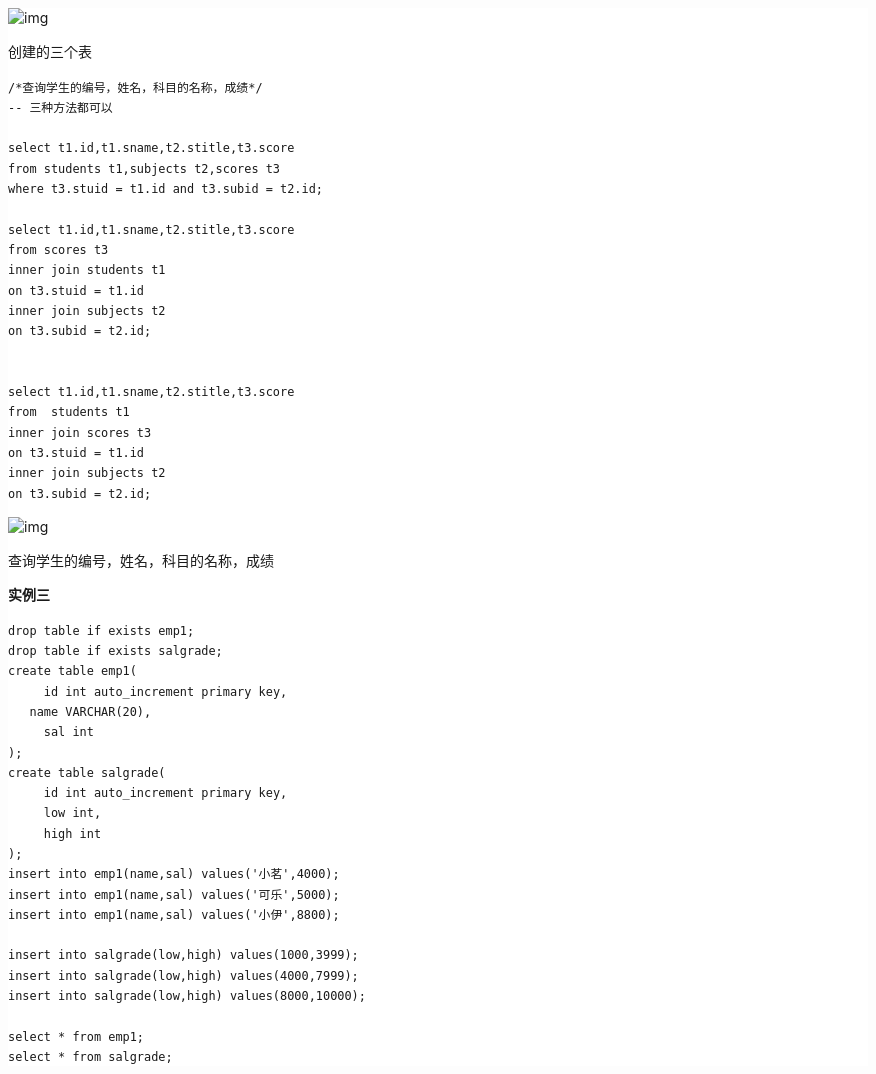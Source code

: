 ![img](https://upload-images.jianshu.io/upload_images/6078268-b52a7624b3c4e477.png?imageMogr2/auto-orient/strip%7CimageView2/2/w/549/format/webp)

创建的三个表

```
/*查询学生的编号，姓名，科目的名称，成绩*/
-- 三种方法都可以

select t1.id,t1.sname,t2.stitle,t3.score
from students t1,subjects t2,scores t3
where t3.stuid = t1.id and t3.subid = t2.id;

select t1.id,t1.sname,t2.stitle,t3.score
from scores t3
inner join students t1
on t3.stuid = t1.id 
inner join subjects t2
on t3.subid = t2.id;


select t1.id,t1.sname,t2.stitle,t3.score
from  students t1
inner join scores t3
on t3.stuid = t1.id 
inner join subjects t2
on t3.subid = t2.id;
```

![img](https://upload-images.jianshu.io/upload_images/6078268-cef7b7eaa0a7de74.png?imageMogr2/auto-orient/strip%7CimageView2/2/w/235/format/webp)

查询学生的编号，姓名，科目的名称，成绩

**实例三**

```
drop table if exists emp1;
drop table if exists salgrade;
create table emp1(
     id int auto_increment primary key,
   name VARCHAR(20),
     sal int
);
create table salgrade(
     id int auto_increment primary key,
     low int,
     high int
);
insert into emp1(name,sal) values('小茗',4000);
insert into emp1(name,sal) values('可乐',5000);
insert into emp1(name,sal) values('小伊',8800);

insert into salgrade(low,high) values(1000,3999);
insert into salgrade(low,high) values(4000,7999);
insert into salgrade(low,high) values(8000,10000);

select * from emp1;
select * from salgrade;
```
